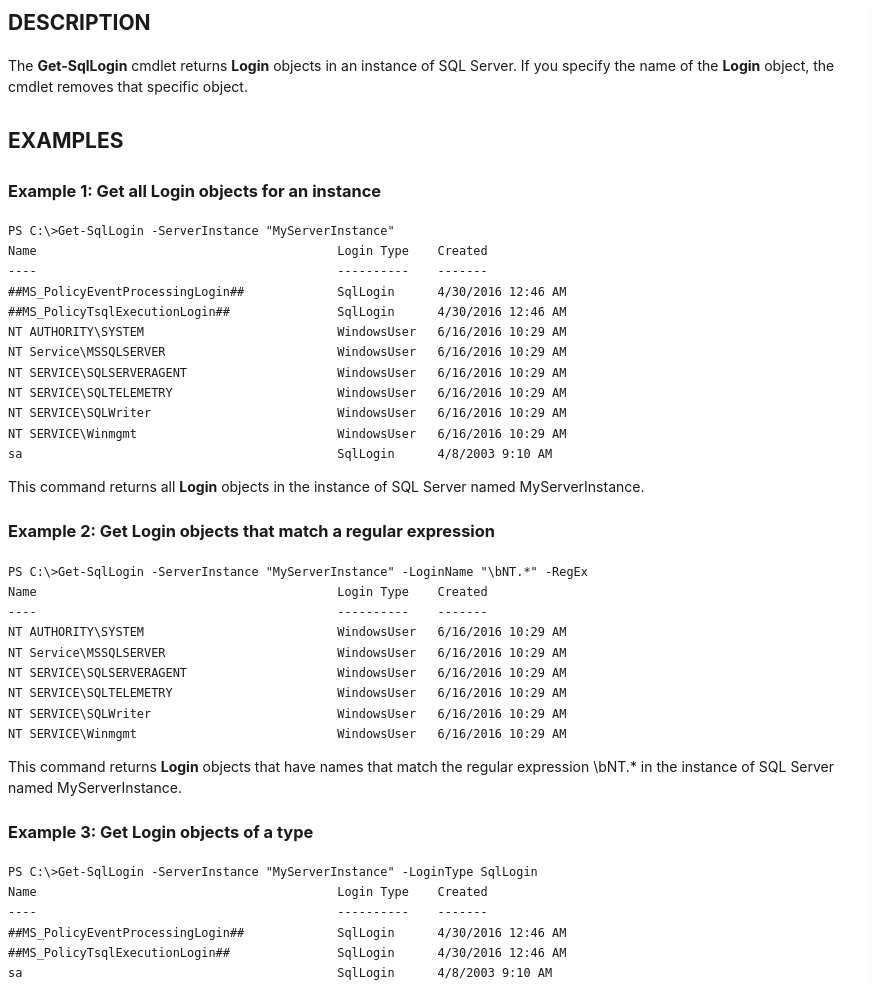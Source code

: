 ## DESCRIPTION
The **Get-SqlLogin** cmdlet returns **Login** objects in an instance of SQL Server.
If you specify the name of the **Login** object, the cmdlet removes that specific object.

## EXAMPLES

### Example 1: Get all Login objects for an instance
```
PS C:\>Get-SqlLogin -ServerInstance "MyServerInstance"
Name                                          Login Type    Created
----                                          ----------    -------
##MS_PolicyEventProcessingLogin##             SqlLogin      4/30/2016 12:46 AM
##MS_PolicyTsqlExecutionLogin##               SqlLogin      4/30/2016 12:46 AM
NT AUTHORITY\SYSTEM                           WindowsUser   6/16/2016 10:29 AM
NT Service\MSSQLSERVER                        WindowsUser   6/16/2016 10:29 AM
NT SERVICE\SQLSERVERAGENT                     WindowsUser   6/16/2016 10:29 AM
NT SERVICE\SQLTELEMETRY                       WindowsUser   6/16/2016 10:29 AM
NT SERVICE\SQLWriter                          WindowsUser   6/16/2016 10:29 AM
NT SERVICE\Winmgmt                            WindowsUser   6/16/2016 10:29 AM
sa                                            SqlLogin      4/8/2003 9:10 AM
```

This command returns all **Login** objects in the instance of SQL Server named MyServerInstance.

### Example 2: Get Login objects that match a regular expression
```
PS C:\>Get-SqlLogin -ServerInstance "MyServerInstance" -LoginName "\bNT.*" -RegEx
Name                                          Login Type    Created
----                                          ----------    -------
NT AUTHORITY\SYSTEM                           WindowsUser   6/16/2016 10:29 AM
NT Service\MSSQLSERVER                        WindowsUser   6/16/2016 10:29 AM
NT SERVICE\SQLSERVERAGENT                     WindowsUser   6/16/2016 10:29 AM
NT SERVICE\SQLTELEMETRY                       WindowsUser   6/16/2016 10:29 AM
NT SERVICE\SQLWriter                          WindowsUser   6/16/2016 10:29 AM
NT SERVICE\Winmgmt                            WindowsUser   6/16/2016 10:29 AM
```

This command returns **Login** objects that have names that match the regular expression \bNT.* in the instance of SQL Server named MyServerInstance.

### Example 3: Get Login objects of a type
```
PS C:\>Get-SqlLogin -ServerInstance "MyServerInstance" -LoginType SqlLogin
Name                                          Login Type    Created
----                                          ----------    -------
##MS_PolicyEventProcessingLogin##             SqlLogin      4/30/2016 12:46 AM
##MS_PolicyTsqlExecutionLogin##               SqlLogin      4/30/2016 12:46 AM
sa                                            SqlLogin      4/8/2003 9:10 AM
```
